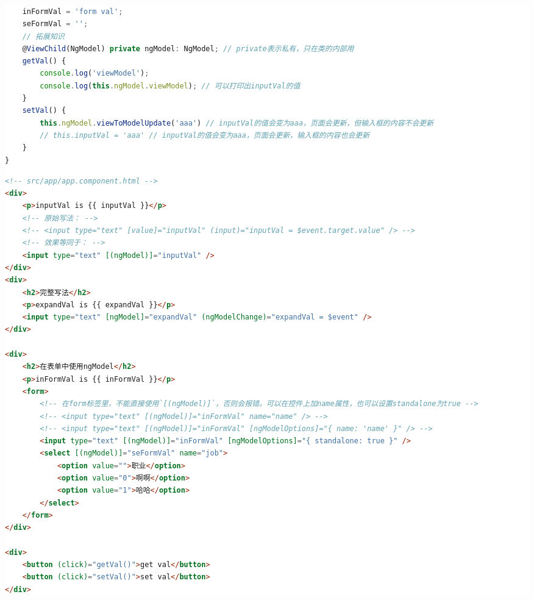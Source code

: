 ```typescript
	inFormVal = 'form val';
	seFormVal = '';
    // 拓展知识
	@ViewChild(NgModel) private ngModel: NgModel; // private表示私有，只在类的内部用
	getVal() {
		console.log('viewModel');
		console.log(this.ngModel.viewModel); // 可以打印出inputVal的值
	}
	setVal() {
		this.ngModel.viewToModelUpdate('aaa') // inputVal的值会变为aaa，页面会更新，但输入框的内容不会更新
		// this.inputVal = 'aaa' // inputVal的值会变为aaa，页面会更新，输入框的内容也会更新
	}
}
```

```html
<!-- src/app/app.component.html -->
<div>
	<p>inputVal is {{ inputVal }}</p>
	<!-- 原始写法： -->
	<!-- <input type="text" [value]="inputVal" (input)="inputVal = $event.target.value" /> -->
	<!-- 效果等同于： -->
	<input type="text" [(ngModel)]="inputVal" />
</div>
<div>
	<h2>完整写法</h2>
	<p>expandVal is {{ expandVal }}</p>
	<input type="text" [ngModel]="expandVal" (ngModelChange)="expandVal = $event" />
</div>

<div>
	<h2>在表单中使用ngModel</h2>
	<p>inFormVal is {{ inFormVal }}</p>
	<form>
		<!-- 在form标签里，不能直接使用`[(ngModel)]`，否则会报错。可以在控件上加name属性，也可以设置standalone为true -->
		<!-- <input type="text" [(ngModel)]="inFormVal" name="name" /> -->
		<!-- <input type="text" [(ngModel)]="inFormVal" [ngModelOptions]="{ name: 'name' }" /> -->
		<input type="text" [(ngModel)]="inFormVal" [ngModelOptions]="{ standalone: true }" />
		<select [(ngModel)]="seFormVal" name="job">
			<option value="">职业</option>
			<option value="0">啊啊</option>
			<option value="1">哈哈</option>
		</select>
	</form>
</div>

<div>
	<button (click)="getVal()">get val</button>
	<button (click)="setVal()">set val</button>
</div>
```
